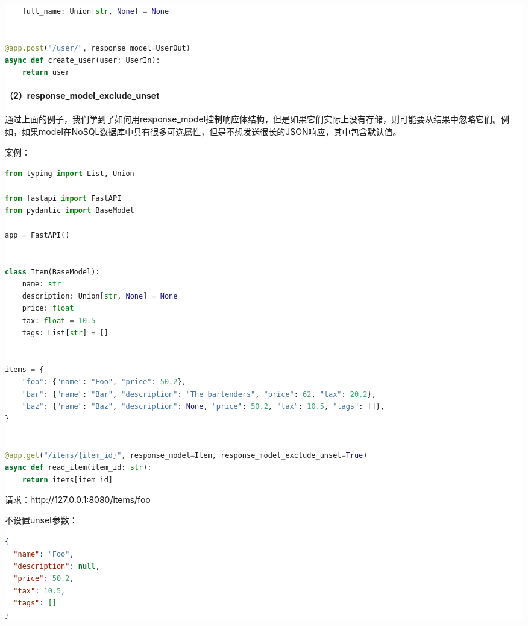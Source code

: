 ```python
    full_name: Union[str, None] = None


@app.post("/user/", response_model=UserOut)
async def create_user(user: UserIn):
    return user
```

#### （2）response_model_exclude_unset

通过上面的例子，我们学到了如何用response_model控制响应体结构，但是如果它们实际上没有存储，则可能要从结果中忽略它们。例如，如果model在NoSQL数据库中具有很多可选属性，但是不想发送很长的JSON响应，其中包含默认值。

案例：

```python
from typing import List, Union

from fastapi import FastAPI
from pydantic import BaseModel

app = FastAPI()


class Item(BaseModel):
    name: str
    description: Union[str, None] = None
    price: float
    tax: float = 10.5
    tags: List[str] = []


items = {
    "foo": {"name": "Foo", "price": 50.2},
    "bar": {"name": "Bar", "description": "The bartenders", "price": 62, "tax": 20.2},
    "baz": {"name": "Baz", "description": None, "price": 50.2, "tax": 10.5, "tags": []},
}


@app.get("/items/{item_id}", response_model=Item, response_model_exclude_unset=True)
async def read_item(item_id: str):
    return items[item_id]
```

请求：<http://127.0.0.1:8080/items/foo>

不设置unset参数：

```json
{
  "name": "Foo",
  "description": null,
  "price": 50.2,
  "tax": 10.5,
  "tags": []
}
```
